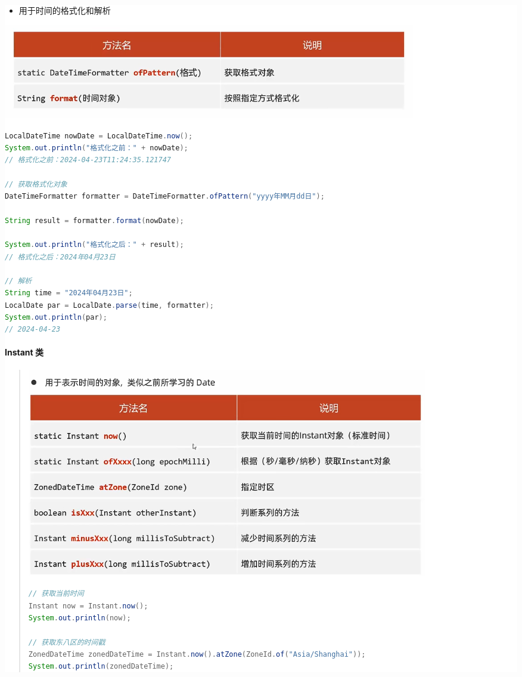 - 用于时间的格式化和解析

![DateFormatter](./images/DateFormatter.png)

```java
LocalDateTime nowDate = LocalDateTime.now();
System.out.println("格式化之前：" + nowDate);
// 格式化之前：2024-04-23T11:24:35.121747

// 获取格式化对象
DateTimeFormatter formatter = DateTimeFormatter.ofPattern("yyyy年MM月dd日");

String result = formatter.format(nowDate);

System.out.println("格式化之后：" + result);
// 格式化之后：2024年04月23日

// 解析
String time = "2024年04月23日";
LocalDate par = LocalDate.parse(time, formatter);
System.out.println(par);
// 2024-04-23
```

#### Instant 类

> ![Instant](./images/Instant.png)
>
> ```java
> // 获取当前时间
> Instant now = Instant.now();
> System.out.println(now);
>
> // 获取东八区的时间戳
> ZonedDateTime zonedDateTime = Instant.now().atZone(ZoneId.of("Asia/Shanghai"));
> System.out.println(zonedDateTime);
> ```

